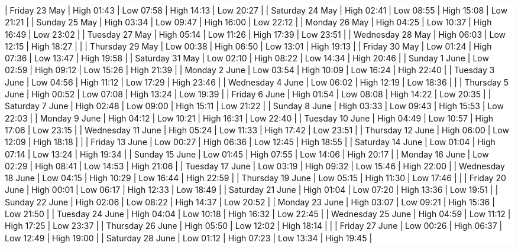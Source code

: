 | Friday 23 May | High 01:43 | Low 07:58 | High 14:13 | Low 20:27 | 
| Saturday 24 May | High 02:41 | Low 08:55 | High 15:08 | Low 21:21 | 
| Sunday 25 May | High 03:34 | Low 09:47 | High 16:00 | Low 22:12 | 
| Monday 26 May | High 04:25 | Low 10:37 | High 16:49 | Low 23:02 | 
| Tuesday 27 May | High 05:14 | Low 11:26 | High 17:39 | Low 23:51 | 
| Wednesday 28 May | High 06:03 | Low 12:15 | High 18:27 |  | 
| Thursday 29 May | Low 00:38 | High 06:50 | Low 13:01 | High 19:13 | 
| Friday 30 May | Low 01:24 | High 07:36 | Low 13:47 | High 19:58 | 
| Saturday 31 May | Low 02:10 | High 08:22 | Low 14:34 | High 20:46 | 
| Sunday 1 June | Low 02:59 | High 09:12 | Low 15:26 | High 21:39 | 
| Monday 2 June | Low 03:54 | High 10:09 | Low 16:24 | High 22:40 | 
| Tuesday 3 June | Low 04:56 | High 11:12 | Low 17:29 | High 23:46 | 
| Wednesday 4 June | Low 06:02 | High 12:19 | Low 18:36 |  | 
| Thursday 5 June | High 00:52 | Low 07:08 | High 13:24 | Low 19:39 | 
| Friday 6 June | High 01:54 | Low 08:08 | High 14:22 | Low 20:35 | 
| Saturday 7 June | High 02:48 | Low 09:00 | High 15:11 | Low 21:22 | 
| Sunday 8 June | High 03:33 | Low 09:43 | High 15:53 | Low 22:03 | 
| Monday 9 June | High 04:12 | Low 10:21 | High 16:31 | Low 22:40 | 
| Tuesday 10 June | High 04:49 | Low 10:57 | High 17:06 | Low 23:15 | 
| Wednesday 11 June | High 05:24 | Low 11:33 | High 17:42 | Low 23:51 | 
| Thursday 12 June | High 06:00 | Low 12:09 | High 18:18 |  | 
| Friday 13 June | Low 00:27 | High 06:36 | Low 12:45 | High 18:55 | 
| Saturday 14 June | Low 01:04 | High 07:14 | Low 13:24 | High 19:34 | 
| Sunday 15 June | Low 01:45 | High 07:55 | Low 14:06 | High 20:17 | 
| Monday 16 June | Low 02:29 | High 08:41 | Low 14:53 | High 21:06 | 
| Tuesday 17 June | Low 03:19 | High 09:32 | Low 15:46 | High 22:00 | 
| Wednesday 18 June | Low 04:15 | High 10:29 | Low 16:44 | High 22:59 | 
| Thursday 19 June | Low 05:15 | High 11:30 | Low 17:46 |  | 
| Friday 20 June | High 00:01 | Low 06:17 | High 12:33 | Low 18:49 | 
| Saturday 21 June | High 01:04 | Low 07:20 | High 13:36 | Low 19:51 | 
| Sunday 22 June | High 02:06 | Low 08:22 | High 14:37 | Low 20:52 | 
| Monday 23 June | High 03:07 | Low 09:21 | High 15:36 | Low 21:50 | 
| Tuesday 24 June | High 04:04 | Low 10:18 | High 16:32 | Low 22:45 | 
| Wednesday 25 June | High 04:59 | Low 11:12 | High 17:25 | Low 23:37 | 
| Thursday 26 June | High 05:50 | Low 12:02 | High 18:14 |  | 
| Friday 27 June | Low 00:26 | High 06:37 | Low 12:49 | High 19:00 | 
| Saturday 28 June | Low 01:12 | High 07:23 | Low 13:34 | High 19:45 | 